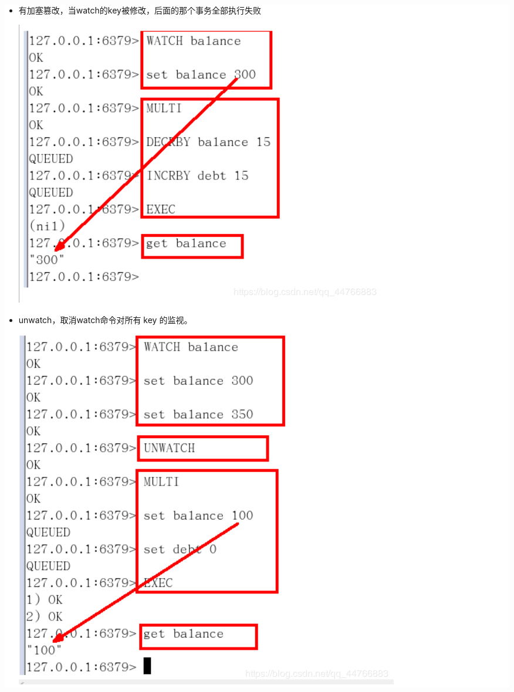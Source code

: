 - 有加塞篡改，当watch的key被修改，后面的那个事务全部执行失败

  ![](/assets/imgs/watermark,type_ZmFuZ3poZW5naGVpdGk,shadow_10,text_aHR0cHM6Ly9ibG9nLmNzZG4ubmV0L3FxXzQ0NzY2ODgz,size_16,color_FFFFFF,t_70-20200826213416575.png)

- unwatch，取消watch命令对所有 key 的监视。

  ![](/assets/imgs/watermark,type_ZmFuZ3poZW5naGVpdGk,shadow_10,text_aHR0cHM6Ly9ibG9nLmNzZG4ubmV0L3FxXzQ0NzY2ODgz,size_16,color_FFFFFF,t_70-20200826213418713.png)
